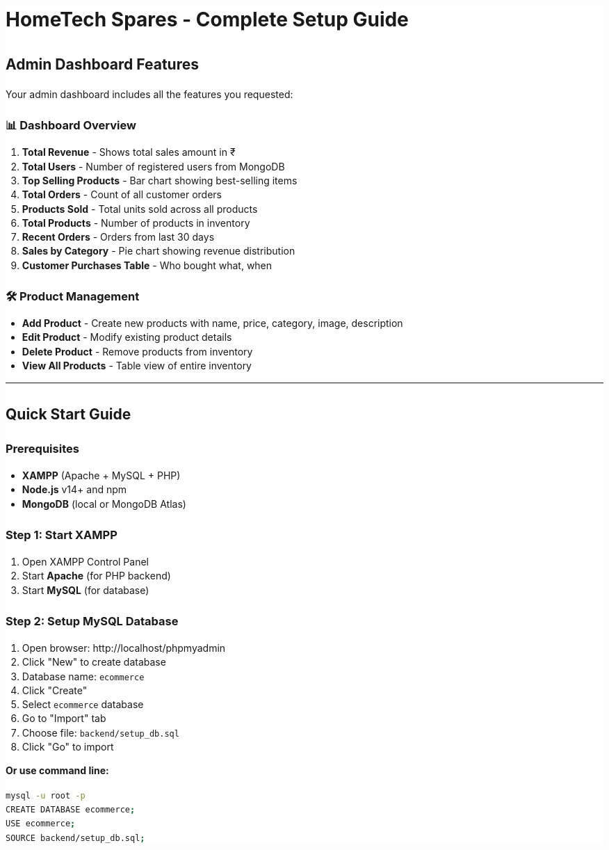 # HomeTech Spares - Complete Setup Guide

## Admin Dashboard Features

Your admin dashboard includes all the features you requested:

### 📊 Dashboard Overview
1. **Total Revenue** - Shows total sales amount in ₹
2. **Total Users** - Number of registered users from MongoDB
3. **Top Selling Products** - Bar chart showing best-selling items
4. **Total Orders** - Count of all customer orders
5. **Products Sold** - Total units sold across all products
6. **Total Products** - Number of products in inventory
7. **Recent Orders** - Orders from last 30 days
8. **Sales by Category** - Pie chart showing revenue distribution
9. **Customer Purchases Table** - Who bought what, when

### 🛠️ Product Management
- **Add Product** - Create new products with name, price, category, image, description
- **Edit Product** - Modify existing product details
- **Delete Product** - Remove products from inventory
- **View All Products** - Table view of entire inventory

---

## Quick Start Guide

### Prerequisites
- **XAMPP** (Apache + MySQL + PHP)
- **Node.js** v14+ and npm
- **MongoDB** (local or MongoDB Atlas)

### Step 1: Start XAMPP
1. Open XAMPP Control Panel
2. Start **Apache** (for PHP backend)
3. Start **MySQL** (for database)

### Step 2: Setup MySQL Database
1. Open browser: http://localhost/phpmyadmin
2. Click "New" to create database
3. Database name: `ecommerce`
4. Click "Create"
5. Select `ecommerce` database
6. Go to "Import" tab
7. Choose file: `backend/setup_db.sql`
8. Click "Go" to import

**Or use command line:**
```bash
mysql -u root -p
CREATE DATABASE ecommerce;
USE ecommerce;
SOURCE backend/setup_db.sql;
```
